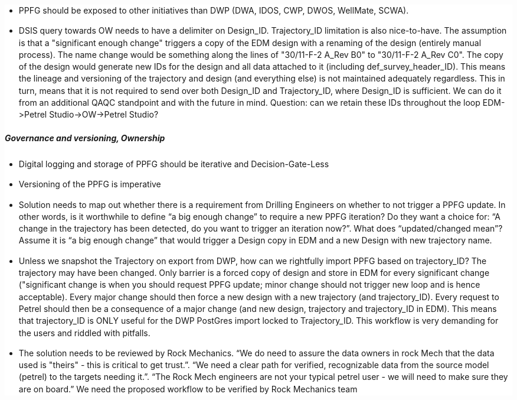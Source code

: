 - PPFG should be exposed to other initiatives than DWP (DWA, IDOS, CWP,
  DWOS, WellMate, SCWA).

- DSIS query towards OW needs to have a delimiter on Design_ID.
  Trajectory_ID limitation is also nice-to-have. The assumption is that
  a "significant enough change" triggers a copy of the EDM design with a
  renaming of the design (entirely manual process). The name change
  would be something along the lines of "30/11-F-2 A_Rev B0" to
  "30/11-F-2 A_Rev C0". The copy of the design would generate new IDs
  for the design and all data attached to it (including
  def_survey_header_ID). This means the lineage and versioning of the
  trajectory and design (and everything else) is not maintained
  adequately regardless. This in turn, means that it is not required to
  send over both Design_ID and Trajectory_ID, where Design_ID is
  sufficient. We can do it from an additional QAQC standpoint and with
  the future in mind. Question: can we retain these IDs throughout the
  loop EDM-\>Petrel Studio-\>OW-\>Petrel Studio?

##### Governance and versioning, Ownership

- Digital logging and storage of PPFG should be iterative and
  Decision-Gate-Less

- Versioning of the PPFG is imperative

- Solution needs to map out whether there is a requirement from Drilling
  Engineers on whether to not trigger a PPFG update. In other words, is
  it worthwhile to define “a big enough change” to require a new PPFG
  iteration? Do they want a choice for: “A change in the trajectory has
  been detected, do you want to trigger an iteration now?”. What does
  “updated/changed mean”? Assume it is “a big enough change” that would
  trigger a Design copy in EDM and a new Design with new trajectory
  name.

- Unless we snapshot the Trajectory on export from DWP, how can we
  rightfully import PPFG based on trajectory_ID? The trajectory may have
  been changed. Only barrier is a forced copy of design and store in EDM
  for every significant change ("significant change is when you should
  request PPFG update; minor change should not trigger new loop and is
  hence acceptable). Every major change should then force a new design
  with a new trajectory (and trajectory_ID). Every request to Petrel
  should then be a consequence of a major change (and new design,
  trajectory and trajectory_ID in EDM). This means that trajectory_ID is
  ONLY useful for the DWP PostGres import locked to Trajectory_ID. This
  workflow is very demanding for the users and riddled with pitfalls.

- The solution needs to be reviewed by Rock Mechanics. “We do need to
  assure the data owners in rock Mech that the data used is "theirs" -
  this is critical to get trust.”. “We need a clear path for verified,
  recognizable data from the source model (petrel) to the targets
  needing it.”. “The Rock Mech engineers are not your typical petrel
  user - we will need to make sure they are on board.” We need the
  proposed workflow to be verified by Rock Mechanics team
